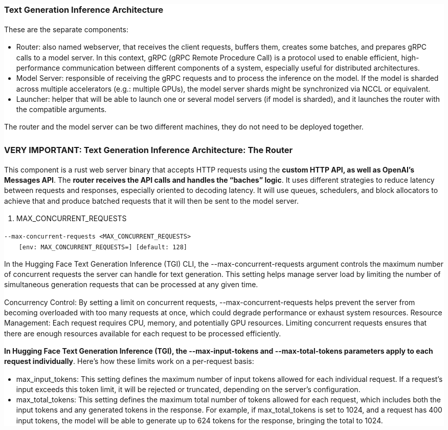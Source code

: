 ### Text Generation Inference Architecture

These are the separate components:

- Router: also named webserver, that receives the client requests, buffers them, creates some batches, and prepares gRPC calls to a model server. In this context, gRPC (gRPC Remote Procedure Call) is a protocol used to enable efficient, high-performance communication between different components of a system, especially useful for distributed architectures. 
- Model Server: responsible of receiving the gRPC requests and to process the inference on the model. If the model is sharded across multiple accelerators (e.g.: multiple GPUs), the model server shards might be synchronized via NCCL or equivalent.
- Launcher: helper that will be able to launch one or several model servers (if model is sharded), and it launches the router with the compatible arguments.

The router and the model server can be two different machines, they do not need to be deployed together.

### VERY IMPORTANT: Text Generation Inference Architecture: The Router
This component is a rust web server binary that accepts HTTP requests using the **custom HTTP API, as well as OpenAI’s Messages API**. The **router receives the API calls and handles the “baches” logic**. It uses different strategies to reduce latency between requests and responses, especially oriented to decoding latency. It will use queues, schedulers, and block allocators to achieve that and produce batched requests that it will then be sent to the model server.

1) MAX_CONCURRENT_REQUESTS

```shell
--max-concurrent-requests <MAX_CONCURRENT_REQUESTS>
    [env: MAX_CONCURRENT_REQUESTS=] [default: 128]
```

In the Hugging Face Text Generation Inference (TGI) CLI, the --max-concurrent-requests argument controls the maximum number of concurrent requests the server can handle for text generation. This setting helps manage server load by limiting the number of simultaneous generation requests that can be processed at any given time.

Concurrency Control: By setting a limit on concurrent requests, --max-concurrent-requests helps prevent the server from becoming overloaded with too many requests at once, which could degrade performance or exhaust system resources.
Resource Management: Each request requires CPU, memory, and potentially GPU resources. Limiting concurrent requests ensures that there are enough resources available for each request to be processed efficiently.

**In Hugging Face Text Generation Inference (TGI), the --max-input-tokens and --max-total-tokens parameters apply to each request individually**. Here’s how these limits work on a per-request basis:

- max_input_tokens: This setting defines the maximum number of input tokens allowed for each individual request. If a request’s input exceeds this token limit, it will be rejected or truncated, depending on the server’s configuration.
- max_total_tokens: This setting defines the maximum total number of tokens allowed for each request, which includes both the input tokens and any generated tokens in the response. For example, if max_total_tokens is set to 1024, and a request has 400 input tokens, the model will be able to generate up to 624 tokens for the response, bringing the total to 1024.
